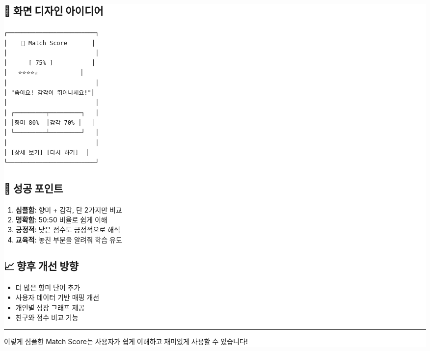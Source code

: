## 📱 화면 디자인 아이디어

```
┌─────────────────────────┐
│    🎯 Match Score       │
│                         │
│      [ 75% ]           │
│   ⭐⭐⭐⭐☆            │
│                         │
│ "좋아요! 감각이 뛰어나세요!"│
│                         │
│ ┌─────────┬─────────┐   │
│ │향미 80%  │감각 70% │   │
│ └─────────┴─────────┘   │
│                         │
│ [상세 보기] [다시 하기]  │
└─────────────────────────┘
```

## 🔑 성공 포인트

1. **심플함**: 향미 + 감각, 단 2가지만 비교
2. **명확함**: 50:50 비율로 쉽게 이해
3. **긍정적**: 낮은 점수도 긍정적으로 해석
4. **교육적**: 놓친 부분을 알려줘 학습 유도

## 📈 향후 개선 방향

- 더 많은 향미 단어 추가
- 사용자 데이터 기반 매핑 개선
- 개인별 성장 그래프 제공
- 친구와 점수 비교 기능

---

이렇게 심플한 Match Score는 사용자가 쉽게 이해하고 재미있게 사용할 수 있습니다!